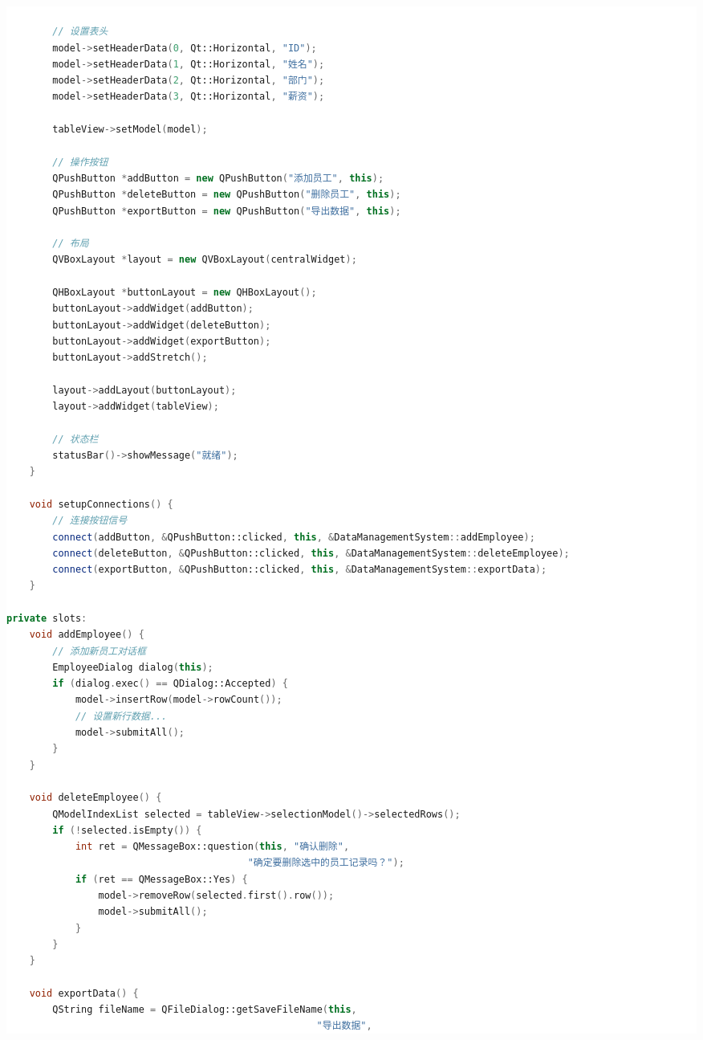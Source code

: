 ```cpp
        
        // 设置表头
        model->setHeaderData(0, Qt::Horizontal, "ID");
        model->setHeaderData(1, Qt::Horizontal, "姓名");
        model->setHeaderData(2, Qt::Horizontal, "部门");
        model->setHeaderData(3, Qt::Horizontal, "薪资");
        
        tableView->setModel(model);
        
        // 操作按钮
        QPushButton *addButton = new QPushButton("添加员工", this);
        QPushButton *deleteButton = new QPushButton("删除员工", this);
        QPushButton *exportButton = new QPushButton("导出数据", this);
        
        // 布局
        QVBoxLayout *layout = new QVBoxLayout(centralWidget);
        
        QHBoxLayout *buttonLayout = new QHBoxLayout();
        buttonLayout->addWidget(addButton);
        buttonLayout->addWidget(deleteButton);
        buttonLayout->addWidget(exportButton);
        buttonLayout->addStretch();
        
        layout->addLayout(buttonLayout);
        layout->addWidget(tableView);
        
        // 状态栏
        statusBar()->showMessage("就绪");
    }
    
    void setupConnections() {
        // 连接按钮信号
        connect(addButton, &QPushButton::clicked, this, &DataManagementSystem::addEmployee);
        connect(deleteButton, &QPushButton::clicked, this, &DataManagementSystem::deleteEmployee);
        connect(exportButton, &QPushButton::clicked, this, &DataManagementSystem::exportData);
    }
    
private slots:
    void addEmployee() {
        // 添加新员工对话框
        EmployeeDialog dialog(this);
        if (dialog.exec() == QDialog::Accepted) {
            model->insertRow(model->rowCount());
            // 设置新行数据...
            model->submitAll();
        }
    }
    
    void deleteEmployee() {
        QModelIndexList selected = tableView->selectionModel()->selectedRows();
        if (!selected.isEmpty()) {
            int ret = QMessageBox::question(this, "确认删除", 
                                          "确定要删除选中的员工记录吗？");
            if (ret == QMessageBox::Yes) {
                model->removeRow(selected.first().row());
                model->submitAll();
            }
        }
    }
    
    void exportData() {
        QString fileName = QFileDialog::getSaveFileName(this, 
                                                      "导出数据", 
```